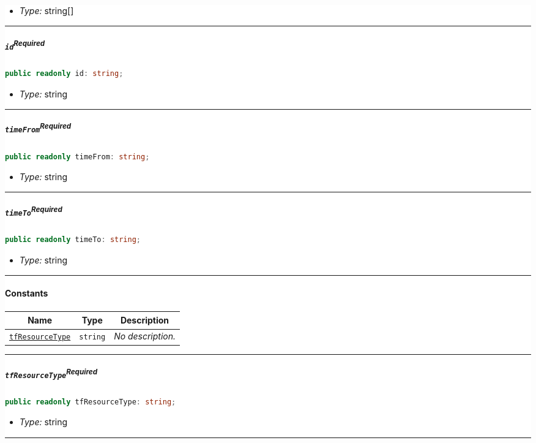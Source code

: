 - *Type:* string[]

---

##### `id`<sup>Required</sup> <a name="id" id="rhizo-co-terraform-provider-oci.dataOciOnesubscriptionInvoices.DataOciOnesubscriptionInvoices.property.id"></a>

```typescript
public readonly id: string;
```

- *Type:* string

---

##### `timeFrom`<sup>Required</sup> <a name="timeFrom" id="rhizo-co-terraform-provider-oci.dataOciOnesubscriptionInvoices.DataOciOnesubscriptionInvoices.property.timeFrom"></a>

```typescript
public readonly timeFrom: string;
```

- *Type:* string

---

##### `timeTo`<sup>Required</sup> <a name="timeTo" id="rhizo-co-terraform-provider-oci.dataOciOnesubscriptionInvoices.DataOciOnesubscriptionInvoices.property.timeTo"></a>

```typescript
public readonly timeTo: string;
```

- *Type:* string

---

#### Constants <a name="Constants" id="Constants"></a>

| **Name** | **Type** | **Description** |
| --- | --- | --- |
| <code><a href="#rhizo-co-terraform-provider-oci.dataOciOnesubscriptionInvoices.DataOciOnesubscriptionInvoices.property.tfResourceType">tfResourceType</a></code> | <code>string</code> | *No description.* |

---

##### `tfResourceType`<sup>Required</sup> <a name="tfResourceType" id="rhizo-co-terraform-provider-oci.dataOciOnesubscriptionInvoices.DataOciOnesubscriptionInvoices.property.tfResourceType"></a>

```typescript
public readonly tfResourceType: string;
```

- *Type:* string

---